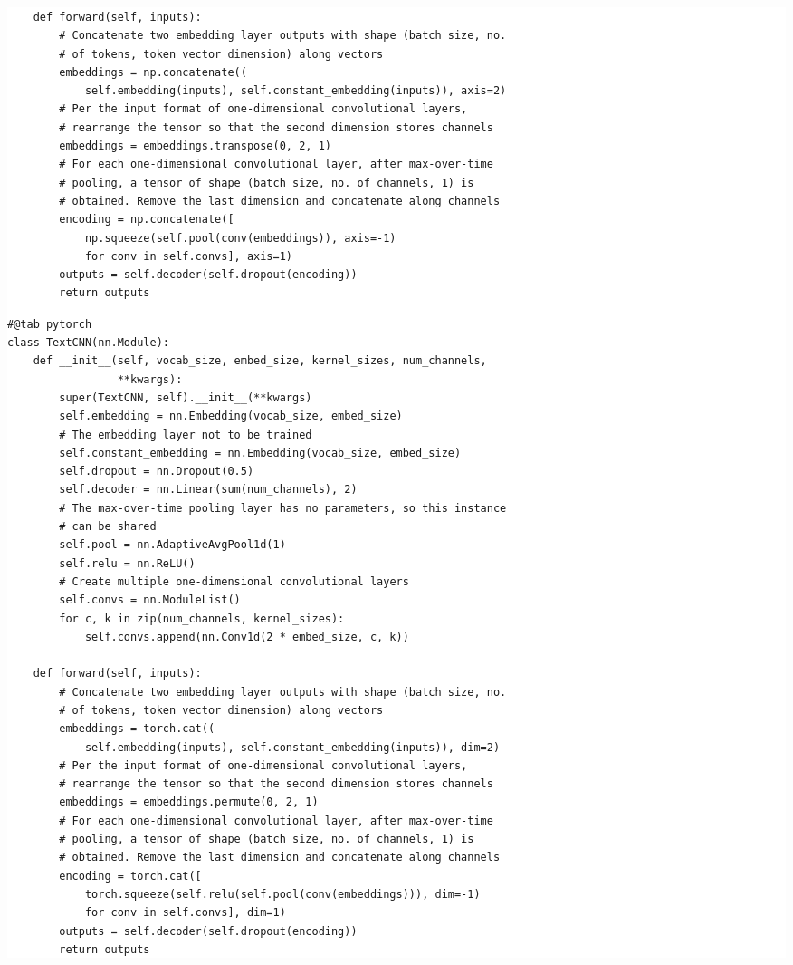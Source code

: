 ```{.python .input}
    def forward(self, inputs):
        # Concatenate two embedding layer outputs with shape (batch size, no.
        # of tokens, token vector dimension) along vectors
        embeddings = np.concatenate((
            self.embedding(inputs), self.constant_embedding(inputs)), axis=2)
        # Per the input format of one-dimensional convolutional layers,
        # rearrange the tensor so that the second dimension stores channels
        embeddings = embeddings.transpose(0, 2, 1)
        # For each one-dimensional convolutional layer, after max-over-time
        # pooling, a tensor of shape (batch size, no. of channels, 1) is
        # obtained. Remove the last dimension and concatenate along channels
        encoding = np.concatenate([
            np.squeeze(self.pool(conv(embeddings)), axis=-1)
            for conv in self.convs], axis=1)
        outputs = self.decoder(self.dropout(encoding))
        return outputs
```

```{.python .input}
#@tab pytorch
class TextCNN(nn.Module):
    def __init__(self, vocab_size, embed_size, kernel_sizes, num_channels,
                 **kwargs):
        super(TextCNN, self).__init__(**kwargs)
        self.embedding = nn.Embedding(vocab_size, embed_size)
        # The embedding layer not to be trained
        self.constant_embedding = nn.Embedding(vocab_size, embed_size)
        self.dropout = nn.Dropout(0.5)
        self.decoder = nn.Linear(sum(num_channels), 2)
        # The max-over-time pooling layer has no parameters, so this instance
        # can be shared
        self.pool = nn.AdaptiveAvgPool1d(1)
        self.relu = nn.ReLU()
        # Create multiple one-dimensional convolutional layers
        self.convs = nn.ModuleList()
        for c, k in zip(num_channels, kernel_sizes):
            self.convs.append(nn.Conv1d(2 * embed_size, c, k))

    def forward(self, inputs):
        # Concatenate two embedding layer outputs with shape (batch size, no.
        # of tokens, token vector dimension) along vectors
        embeddings = torch.cat((
            self.embedding(inputs), self.constant_embedding(inputs)), dim=2)
        # Per the input format of one-dimensional convolutional layers,
        # rearrange the tensor so that the second dimension stores channels
        embeddings = embeddings.permute(0, 2, 1)
        # For each one-dimensional convolutional layer, after max-over-time
        # pooling, a tensor of shape (batch size, no. of channels, 1) is
        # obtained. Remove the last dimension and concatenate along channels
        encoding = torch.cat([
            torch.squeeze(self.relu(self.pool(conv(embeddings))), dim=-1)
            for conv in self.convs], dim=1)
        outputs = self.decoder(self.dropout(encoding))
        return outputs
```
